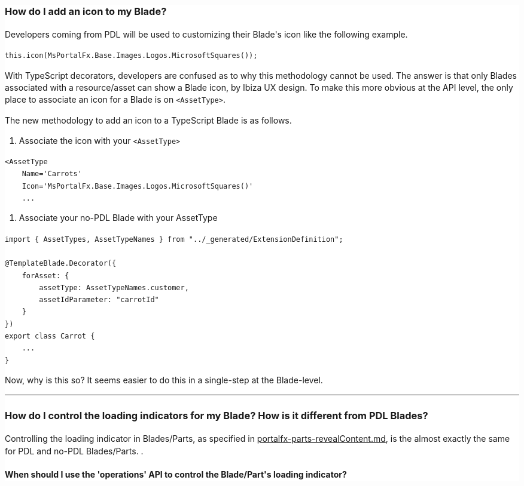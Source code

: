 <a name="frequently-asked-questions-frequently-asked-questions-how-do-i-add-an-icon-to-my-blade"></a>
### How do I add an icon to my Blade?

Developers coming from PDL will be used to customizing their Blade's icon like the following example.
```
this.icon(MsPortalFx.Base.Images.Logos.MicrosoftSquares());  
```
With TypeScript decorators, developers are confused as to why this methodology cannot be used.  The answer is that only Blades associated with a resource/asset can show a Blade icon, by Ibiza UX design.  To make this more obvious at the API level, the only place to associate an icon for a Blade is on `<AssetType>`.

The new methodology to add an icon to a TypeScript Blade is as follows.
1. Associate the icon with your `<AssetType>`
```
<AssetType
    Name='Carrots'
    Icon='MsPortalFx.Base.Images.Logos.MicrosoftSquares()'
    ...
```
1. Associate your no-PDL Blade with your AssetType
```
import { AssetTypes, AssetTypeNames } from "../_generated/ExtensionDefinition";

@TemplateBlade.Decorator({
    forAsset: {
        assetType: AssetTypeNames.customer,
        assetIdParameter: "carrotId"
    }
})
export class Carrot {
    ...
}
```
Now, why is this so?  It seems easier to do this in a single-step at the Blade-level. 

* * * 

<a name="frequently-asked-questions-frequently-asked-questions-how-do-i-control-the-loading-indicators-for-my-blade-how-is-it-different-from-pdl-blades"></a>
### How do I control the loading indicators for my Blade?  How is it different from PDL Blades?

Controlling the loading indicator in Blades/Parts, as specified in [portalfx-parts-revealContent.md](portalfx-parts-revealContent.md), is the almost exactly the same for PDL and no-PDL Blades/Parts. .

<a name="frequently-asked-questions-frequently-asked-questions-how-do-i-control-the-loading-indicators-for-my-blade-how-is-it-different-from-pdl-blades-when-should-i-use-the-operations-api-to-control-the-blade-part-s-loading-indicator"></a>
#### When should I use the &#39;operations&#39; API to control the Blade/Part&#39;s loading indicator?
